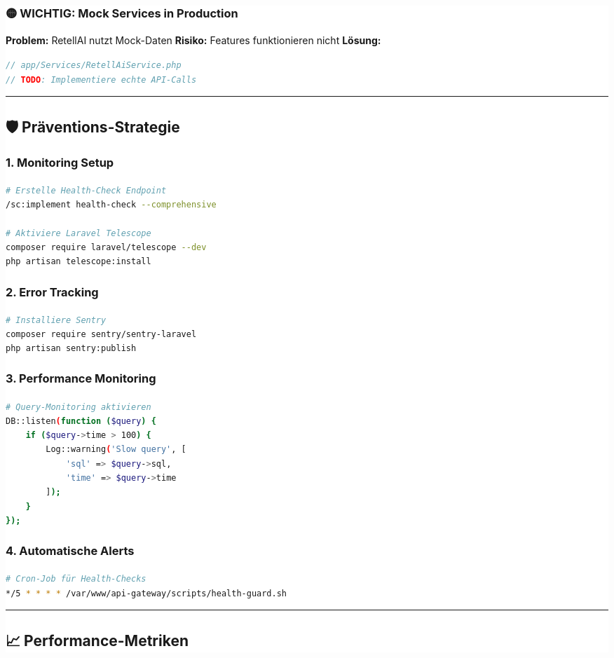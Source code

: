 ### 🟡 WICHTIG: Mock Services in Production
**Problem:** RetellAI nutzt Mock-Daten
**Risiko:** Features funktionieren nicht
**Lösung:**
```php
// app/Services/RetellAiService.php
// TODO: Implementiere echte API-Calls
```

---

## 🛡️ Präventions-Strategie

### 1. Monitoring Setup
```bash
# Erstelle Health-Check Endpoint
/sc:implement health-check --comprehensive

# Aktiviere Laravel Telescope
composer require laravel/telescope --dev
php artisan telescope:install
```

### 2. Error Tracking
```bash
# Installiere Sentry
composer require sentry/sentry-laravel
php artisan sentry:publish
```

### 3. Performance Monitoring
```bash
# Query-Monitoring aktivieren
DB::listen(function ($query) {
    if ($query->time > 100) {
        Log::warning('Slow query', [
            'sql' => $query->sql,
            'time' => $query->time
        ]);
    }
});
```

### 4. Automatische Alerts
```bash
# Cron-Job für Health-Checks
*/5 * * * * /var/www/api-gateway/scripts/health-guard.sh
```

---

## 📈 Performance-Metriken
